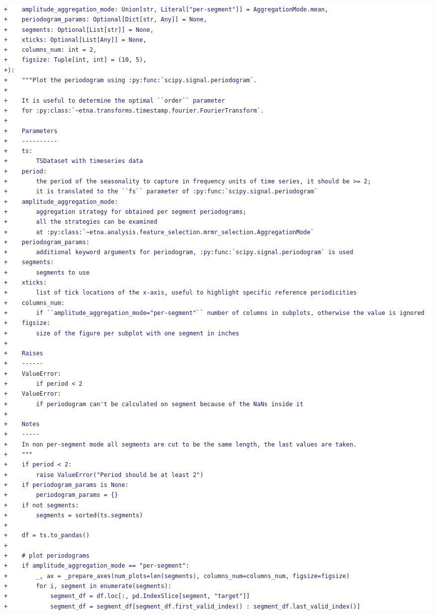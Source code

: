 ```diff
+    amplitude_aggregation_mode: Union[str, Literal["per-segment"]] = AggregationMode.mean,
+    periodogram_params: Optional[Dict[str, Any]] = None,
+    segments: Optional[List[str]] = None,
+    xticks: Optional[List[Any]] = None,
+    columns_num: int = 2,
+    figsize: Tuple[int, int] = (10, 5),
+):
+    """Plot the periodogram using :py:func:`scipy.signal.periodogram`.
+
+    It is useful to determine the optimal ``order`` parameter
+    for :py:class:`~etna.transforms.timestamp.fourier.FourierTransform`.
+
+    Parameters
+    ----------
+    ts:
+        TSDataset with timeseries data
+    period:
+        the period of the seasonality to capture in frequency units of time series, it should be >= 2;
+        it is translated to the ``fs`` parameter of :py:func:`scipy.signal.periodogram`
+    amplitude_aggregation_mode:
+        aggregation strategy for obtained per segment periodograms;
+        all the strategies can be examined
+        at :py:class:`~etna.analysis.feature_selection.mrmr_selection.AggregationMode`
+    periodogram_params:
+        additional keyword arguments for periodogram, :py:func:`scipy.signal.periodogram` is used
+    segments:
+        segments to use
+    xticks:
+        list of tick locations of the x-axis, useful to highlight specific reference periodicities
+    columns_num:
+        if ``amplitude_aggregation_mode="per-segment"`` number of columns in subplots, otherwise the value is ignored
+    figsize:
+        size of the figure per subplot with one segment in inches
+
+    Raises
+    ------
+    ValueError:
+        if period < 2
+    ValueError:
+        if periodogram can't be calculated on segment because of the NaNs inside it
+
+    Notes
+    -----
+    In non per-segment mode all segments are cut to be the same length, the last values are taken.
+    """
+    if period < 2:
+        raise ValueError("Period should be at least 2")
+    if periodogram_params is None:
+        periodogram_params = {}
+    if not segments:
+        segments = sorted(ts.segments)
+
+    df = ts.to_pandas()
+
+    # plot periodograms
+    if amplitude_aggregation_mode == "per-segment":
+        _, ax = _prepare_axes(num_plots=len(segments), columns_num=columns_num, figsize=figsize)
+        for i, segment in enumerate(segments):
+            segment_df = df.loc[:, pd.IndexSlice[segment, "target"]]
+            segment_df = segment_df[segment_df.first_valid_index() : segment_df.last_valid_index()]
```